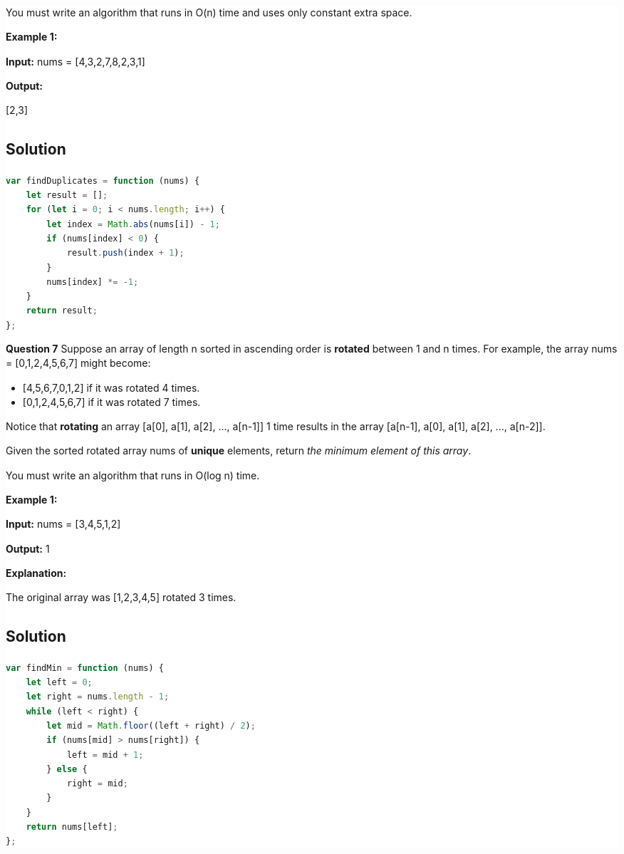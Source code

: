 You must write an algorithm that runs in O(n) time and uses only constant extra space.

**Example 1:**

**Input:** nums = [4,3,2,7,8,2,3,1]

**Output:**

[2,3]

## **Solution**

```javascript
var findDuplicates = function (nums) {
	let result = [];
	for (let i = 0; i < nums.length; i++) {
		let index = Math.abs(nums[i]) - 1;
		if (nums[index] < 0) {
			result.push(index + 1);
		}
		nums[index] *= -1;
	}
	return result;
};
```

**Question 7**
Suppose an array of length n sorted in ascending order is **rotated** between 1 and n times. For example, the array nums = [0,1,2,4,5,6,7] might become:

- [4,5,6,7,0,1,2] if it was rotated 4 times.
- [0,1,2,4,5,6,7] if it was rotated 7 times.

Notice that **rotating** an array [a[0], a[1], a[2], ..., a[n-1]] 1 time results in the array [a[n-1], a[0], a[1], a[2], ..., a[n-2]].

Given the sorted rotated array nums of **unique** elements, return _the minimum element of this array_.

You must write an algorithm that runs in O(log n) time.

**Example 1:**

**Input:** nums = [3,4,5,1,2]

**Output:** 1

**Explanation:**

The original array was [1,2,3,4,5] rotated 3 times.

## **Solution**

```javascript
var findMin = function (nums) {
	let left = 0;
	let right = nums.length - 1;
	while (left < right) {
		let mid = Math.floor((left + right) / 2);
		if (nums[mid] > nums[right]) {
			left = mid + 1;
		} else {
			right = mid;
		}
	}
	return nums[left];
};
```
